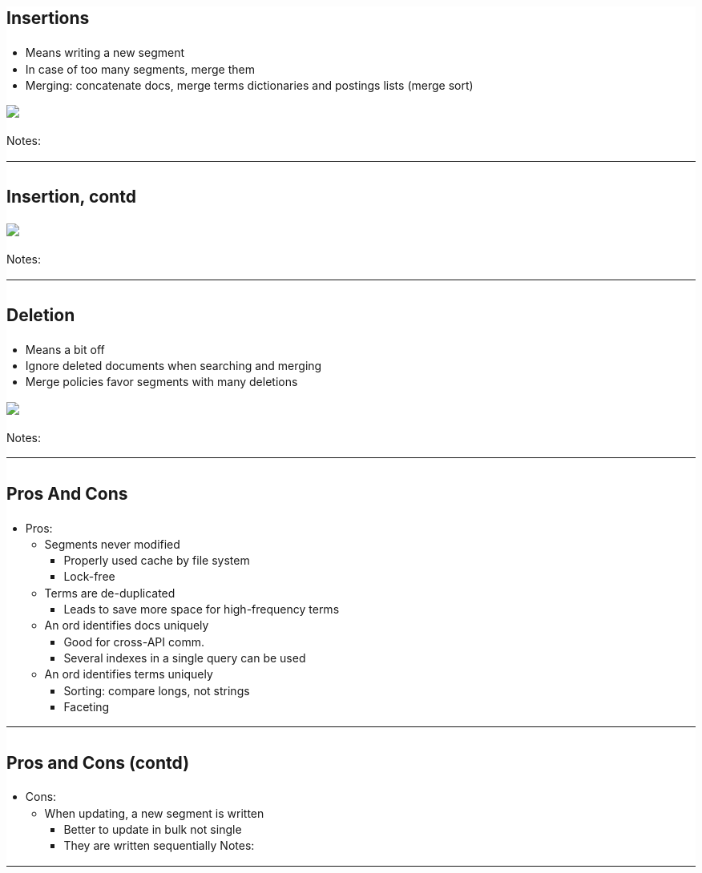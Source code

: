 ## Insertions
* Means writing a new segment
* In case of too many segments, merge them
* Merging: concatenate docs, merge terms dictionaries and postings lists (merge sort)

![](../images/insertion.png) 


Notes:

---

## Insertion, contd

![](../images/insertion2.png) 


Notes:

---

## Deletion
* Means a bit off
* Ignore deleted documents when searching and merging 
* Merge policies favor segments with many deletions

![](../images/deletion.png) 


Notes:

---

## Pros And Cons
* Pros:
  - Segments never modified
    - Properly used cache by file system
    - Lock-free
  - Terms are de-duplicated
    - Leads to save more space for high-frequency terms
  - An ord identifies docs uniquely
    - Good for cross-API comm.
    - Several indexes in a single query can be used 
  - An ord identifies terms uniquely
    - Sorting: compare longs, not strings
    - Faceting

---

## Pros and Cons (contd)
* Cons:
  - When updating, a new segment is written
    - Better to update in bulk not single
    - They are written sequentially
Notes:

---